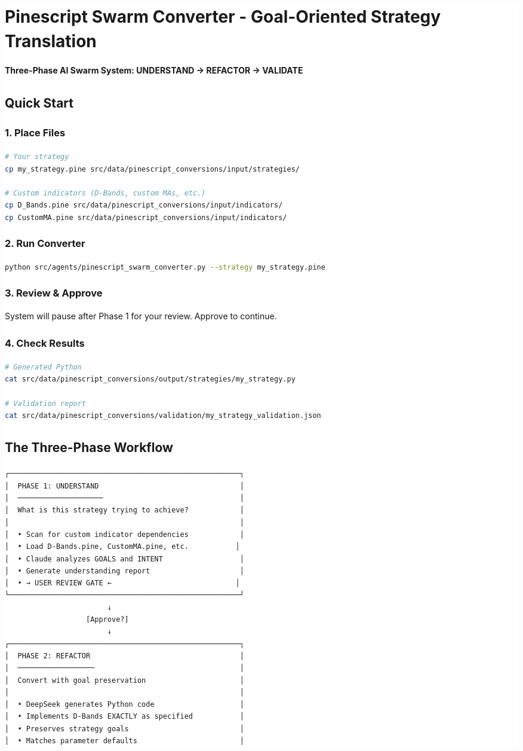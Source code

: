 # Pinescript Swarm Converter - Goal-Oriented Strategy Translation

**Three-Phase AI Swarm System: UNDERSTAND → REFACTOR → VALIDATE**

## Quick Start

### 1. Place Files

```bash
# Your strategy
cp my_strategy.pine src/data/pinescript_conversions/input/strategies/

# Custom indicators (D-Bands, custom MAs, etc.)
cp D_Bands.pine src/data/pinescript_conversions/input/indicators/
cp CustomMA.pine src/data/pinescript_conversions/input/indicators/
```

### 2. Run Converter

```bash
python src/agents/pinescript_swarm_converter.py --strategy my_strategy.pine
```

### 3. Review & Approve

System will pause after Phase 1 for your review. Approve to continue.

### 4. Check Results

```bash
# Generated Python
cat src/data/pinescript_conversions/output/strategies/my_strategy.py

# Validation report
cat src/data/pinescript_conversions/validation/my_strategy_validation.json
```

## The Three-Phase Workflow

```
┌──────────────────────────────────────────────────────┐
│  PHASE 1: UNDERSTAND                                 │
│  ────────────────────                                │
│  What is this strategy trying to achieve?            │
│                                                      │
│  • Scan for custom indicator dependencies            │
│  • Load D-Bands.pine, CustomMA.pine, etc.           │
│  • Claude analyzes GOALS and INTENT                  │
│  • Generate understanding report                     │
│  • → USER REVIEW GATE ←                             │
└──────────────────────────────────────────────────────┘
                        ↓
                   [Approve?]
                        ↓
┌──────────────────────────────────────────────────────┐
│  PHASE 2: REFACTOR                                   │
│  ──────────────────                                  │
│  Convert with goal preservation                      │
│                                                      │
│  • DeepSeek generates Python code                    │
│  • Implements D-Bands EXACTLY as specified           │
│  • Preserves strategy goals                          │
│  • Matches parameter defaults                        │
```